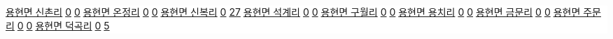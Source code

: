 
  <tr class="item">
    <td><a href="4824033024.html">용현면 신촌리</a></td>
    <td><a href="4824033024.html">0</a></td>
    <td><a href="4824033024.html">0</a></td>
  </tr>
    

  <tr class="item">
    <td><a href="4824033025.html">용현면 온정리</a></td>
    <td><a href="4824033025.html">0</a></td>
    <td><a href="4824033025.html">0</a></td>
  </tr>
    

  <tr class="item">
    <td><a href="4824033026.html">용현면 신복리</a></td>
    <td><a href="4824033026.html">0</a></td>
    <td><a href="4824033026.html">27</a></td>
  </tr>
    

  <tr class="item">
    <td><a href="4824033027.html">용현면 석계리</a></td>
    <td><a href="4824033027.html">0</a></td>
    <td><a href="4824033027.html">0</a></td>
  </tr>
    

  <tr class="item">
    <td><a href="4824033028.html">용현면 구월리</a></td>
    <td><a href="4824033028.html">0</a></td>
    <td><a href="4824033028.html">0</a></td>
  </tr>
    

  <tr class="item">
    <td><a href="4824033029.html">용현면 용치리</a></td>
    <td><a href="4824033029.html">0</a></td>
    <td><a href="4824033029.html">0</a></td>
  </tr>
    

  <tr class="item">
    <td><a href="4824033030.html">용현면 금문리</a></td>
    <td><a href="4824033030.html">0</a></td>
    <td><a href="4824033030.html">0</a></td>
  </tr>
    

  <tr class="item">
    <td><a href="4824033031.html">용현면 주문리</a></td>
    <td><a href="4824033031.html">0</a></td>
    <td><a href="4824033031.html">0</a></td>
  </tr>
    

  <tr class="item">
    <td><a href="4824033032.html">용현면 덕곡리</a></td>
    <td><a href="4824033032.html">0</a></td>
    <td><a href="4824033032.html">5</a></td>
  </tr>
    